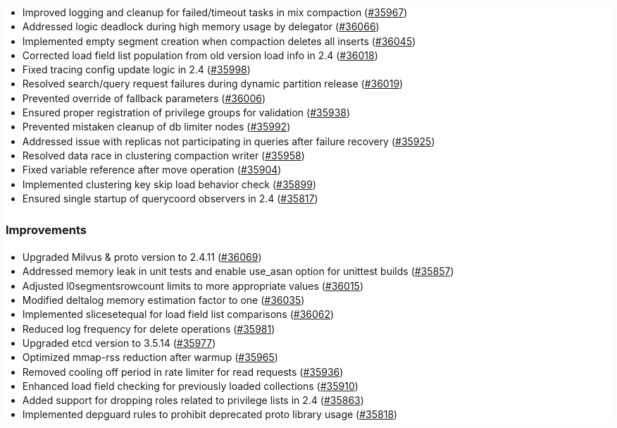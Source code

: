 - Improved logging and cleanup for failed/timeout tasks in mix compaction ([#35967](https://github.com/milvus-io/milvus/pull/35967))
- Addressed logic deadlock during high memory usage by delegator ([#36066](https://github.com/milvus-io/milvus/pull/36066))
- Implemented empty segment creation when compaction deletes all inserts ([#36045](https://github.com/milvus-io/milvus/pull/36045))
- Corrected load field list population from old version load info in 2.4 ([#36018](https://github.com/milvus-io/milvus/pull/36018))
- Fixed tracing config update logic in 2.4 ([#35998](https://github.com/milvus-io/milvus/pull/35998))
- Resolved search/query request failures during dynamic partition release ([#36019](https://github.com/milvus-io/milvus/pull/36019))
- Prevented override of fallback parameters ([#36006](https://github.com/milvus-io/milvus/pull/36006))
- Ensured proper registration of privilege groups for validation ([#35938](https://github.com/milvus-io/milvus/pull/35938))
- Prevented mistaken cleanup of db limiter nodes ([#35992](https://github.com/milvus-io/milvus/pull/35992))
- Addressed issue with replicas not participating in queries after failure recovery ([#35925](https://github.com/milvus-io/milvus/pull/35925))
- Resolved data race in clustering compaction writer ([#35958](https://github.com/milvus-io/milvus/pull/35958))
- Fixed variable reference after move operation ([#35904](https://github.com/milvus-io/milvus/pull/35904))
- Implemented clustering key skip load behavior check ([#35899](https://github.com/milvus-io/milvus/pull/35899))
- Ensured single startup of querycoord observers in 2.4 ([#35817](https://github.com/milvus-io/milvus/pull/35817))

### Improvements

- Upgraded Milvus & proto version to 2.4.11 ([#36069](https://github.com/milvus-io/milvus/pull/36069))
- Addressed memory leak in unit tests and enable use_asan option for unittest builds ([#35857](https://github.com/milvus-io/milvus/pull/35857))
- Adjusted l0segmentsrowcount limits to more appropriate values ([#36015](https://github.com/milvus-io/milvus/pull/36015))
- Modified deltalog memory estimation factor to one ([#36035](https://github.com/milvus-io/milvus/pull/36035))
- Implemented slicesetequal for load field list comparisons ([#36062](https://github.com/milvus-io/milvus/pull/36062))
- Reduced log frequency for delete operations ([#35981](https://github.com/milvus-io/milvus/pull/35981))
- Upgraded etcd version to 3.5.14 ([#35977](https://github.com/milvus-io/milvus/pull/35977))
- Optimized mmap-rss reduction after warmup ([#35965](https://github.com/milvus-io/milvus/pull/35965))
- Removed cooling off period in rate limiter for read requests ([#35936](https://github.com/milvus-io/milvus/pull/35936))
- Enhanced load field checking for previously loaded collections ([#35910](https://github.com/milvus-io/milvus/pull/35910))
- Added support for dropping roles related to privilege lists in 2.4 ([#35863](https://github.com/milvus-io/milvus/pull/35863))
- Implemented depguard rules to prohibit deprecated proto library usage ([#35818](https://github.com/milvus-io/milvus/pull/35818))

